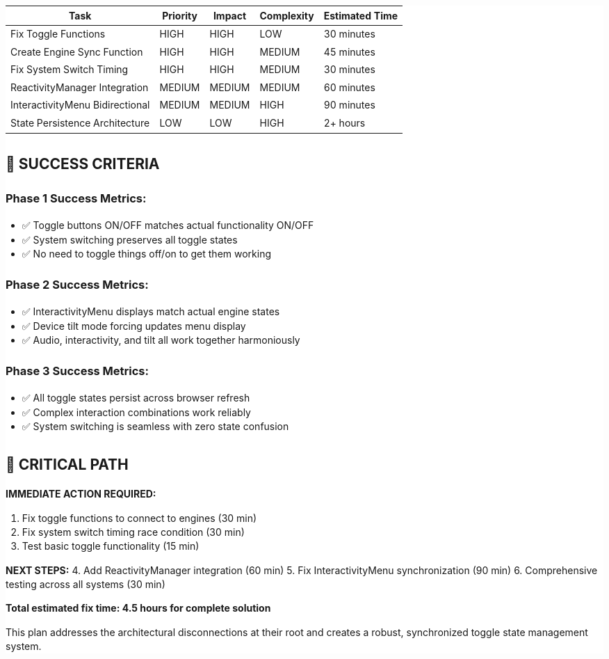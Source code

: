 | Task | Priority | Impact | Complexity | Estimated Time |
|------|----------|---------|------------|----------------|
| Fix Toggle Functions | HIGH | HIGH | LOW | 30 minutes |
| Create Engine Sync Function | HIGH | HIGH | MEDIUM | 45 minutes |
| Fix System Switch Timing | HIGH | HIGH | MEDIUM | 30 minutes |
| ReactivityManager Integration | MEDIUM | MEDIUM | MEDIUM | 60 minutes |
| InteractivityMenu Bidirectional | MEDIUM | MEDIUM | HIGH | 90 minutes |
| State Persistence Architecture | LOW | LOW | HIGH | 2+ hours |

## 🎯 SUCCESS CRITERIA

### **Phase 1 Success Metrics:**
- ✅ Toggle buttons ON/OFF matches actual functionality ON/OFF
- ✅ System switching preserves all toggle states
- ✅ No need to toggle things off/on to get them working

### **Phase 2 Success Metrics:**
- ✅ InteractivityMenu displays match actual engine states
- ✅ Device tilt mode forcing updates menu display
- ✅ Audio, interactivity, and tilt all work together harmoniously

### **Phase 3 Success Metrics:**
- ✅ All toggle states persist across browser refresh
- ✅ Complex interaction combinations work reliably
- ✅ System switching is seamless with zero state confusion

## 🚨 CRITICAL PATH

**IMMEDIATE ACTION REQUIRED:**
1. Fix toggle functions to connect to engines (30 min)
2. Fix system switch timing race condition (30 min)  
3. Test basic toggle functionality (15 min)

**NEXT STEPS:**
4. Add ReactivityManager integration (60 min)
5. Fix InteractivityMenu synchronization (90 min)
6. Comprehensive testing across all systems (30 min)

**Total estimated fix time: 4.5 hours for complete solution**

This plan addresses the architectural disconnections at their root and creates a robust, synchronized toggle state management system.